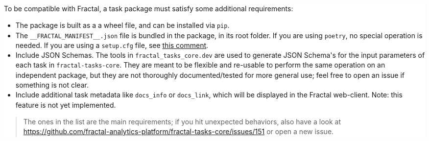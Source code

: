 To be compatible with Fractal, a task package must satisfy some additional requirements:

* The package is built as a a wheel file, and can be installed via `pip`.
* The `__FRACTAL_MANIFEST__.json` file is bundled in the package, in its root
  folder. If you are using `poetry`, no special operation is needed. If you
  are using a `setup.cfg` file, see
  [this
  comment](https://github.com/fractal-analytics-platform/fractal-tasks-core/issues/151#issuecomment-1524929477).
* Include JSON Schemas. The tools in `fractal_tasks_core.dev` are used to
  generate JSON Schema's for the input parameters of each task in
  `fractal-tasks-core`. They are meant to be flexible and re-usable to perform
  the same operation on an independent package, but they are not thoroughly
  documented/tested for more general use; feel free to open an issue if something
  is not clear.
* Include additional task metadata like `docs_info` or `docs_link`, which will
  be displayed in the Fractal web-client. Note: this feature is not yet
  implemented.


> The ones in the list are the main requirements; if you hit unexpected
> behaviors, also have a look at
> https://github.com/fractal-analytics-platform/fractal-tasks-core/issues/151
> or open a new issue.
